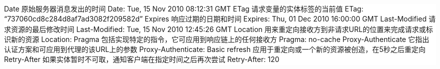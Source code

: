 
<tr>
<td class="org-left">Date</td>
<td class="org-left">原始服务器消息发出的时间</td>
<td class="org-left">Date: Tue, 15 Nov 2010 08:12:31 GMT</td>
</tr>


<tr>
<td class="org-left">ETag</td>
<td class="org-left">请求变量的实体标签的当前值</td>
<td class="org-left">ETag: “737060cd8c284d8af7ad3082f209582d”</td>
</tr>


<tr>
<td class="org-left">Expires</td>
<td class="org-left">响应过期的日期和时间</td>
<td class="org-left">Expires: Thu, 01 Dec 2010 16:00:00 GMT</td>
</tr>


<tr>
<td class="org-left">Last-Modified</td>
<td class="org-left">请求资源的最后修改时间</td>
<td class="org-left">Last-Modified: Tue, 15 Nov 2010 12:45:26 GMT</td>
</tr>


<tr>
<td class="org-left">Location</td>
<td class="org-left">用来重定向接收方到非请求URL的位置来完成请求或标识新的资源</td>
<td class="org-left">Location: <http://www.zcmhi.com/archives/94.html></td>
</tr>


<tr>
<td class="org-left">Pragma</td>
<td class="org-left">包括实现特定的指令，它可应用到响应链上的任何接收方</td>
<td class="org-left">Pragma: no-cache</td>
</tr>


<tr>
<td class="org-left">Proxy-Authenticate</td>
<td class="org-left">它指出认证方案和可应用到代理的该URL上的参数</td>
<td class="org-left">Proxy-Authenticate: Basic</td>
</tr>


<tr>
<td class="org-left">refresh</td>
<td class="org-left">应用于重定向或一个新的资源被创造，在5秒之后重定向</td>
<td class="org-left">&#xa0;</td>
</tr>


<tr>
<td class="org-left">Retry-After</td>
<td class="org-left">如果实体暂时不可取，通知客户端在指定时间之后再次尝试</td>
<td class="org-left">Retry-After: 120</td>
</tr>
